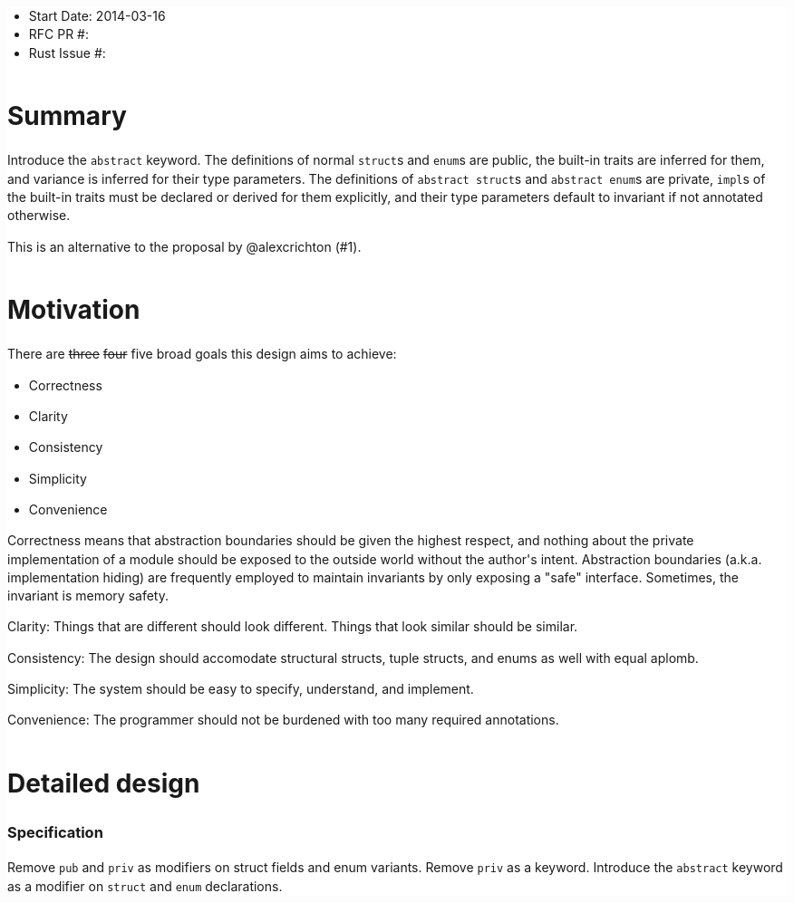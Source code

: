 - Start Date: 2014-03-16
- RFC PR #:
- Rust Issue #:

# Summary

Introduce the `abstract` keyword. The definitions of normal `struct`s and
`enum`s are public, the built-in traits are inferred for them, and variance is
inferred for their type parameters. The definitions of `abstract struct`s and
`abstract enum`s are private, `impl`s of the built-in traits must be declared or
derived for them explicitly, and their type parameters default to invariant if
not annotated otherwise.

This is an alternative to the proposal by @alexcrichton (#1).

# Motivation

There are ~~three~~ ~~four~~ five broad goals this design aims to achieve:

 * Correctness

 * Clarity

 * Consistency

 * Simplicity

 * Convenience

Correctness means that abstraction boundaries should be given the highest
respect, and nothing about the private implementation of a module should be
exposed to the outside world without the author's intent. Abstraction boundaries
(a.k.a. implementation hiding) are frequently employed to maintain invariants by
only exposing a "safe" interface. Sometimes, the invariant is memory safety.

Clarity: Things that are different should look different. Things that look
similar should be similar.

Consistency: The design should accomodate structural structs, tuple structs, and
enums as well with equal aplomb.

Simplicity: The system should be easy to specify, understand, and implement.

Convenience: The programmer should not be burdened with too many required
annotations.


# Detailed design

### Specification

Remove `pub` and `priv` as modifiers on struct fields and enum variants. Remove
`priv` as a keyword. Introduce the `abstract` keyword as a modifier on `struct`
and `enum` declarations.
